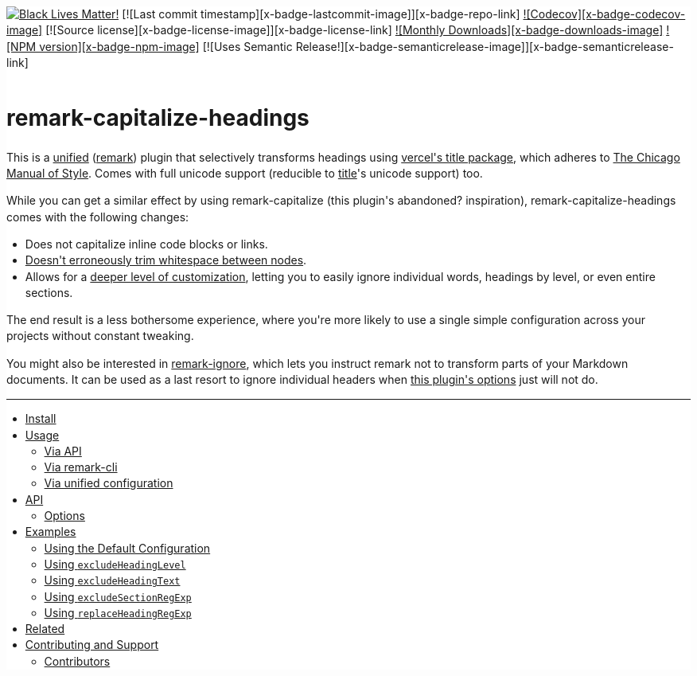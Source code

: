 

[![Black Lives Matter!][x-badge-blm-image]][x-badge-blm-link]
[![Last commit timestamp][x-badge-lastcommit-image]][x-badge-repo-link]
[![Codecov][x-badge-codecov-image]][x-badge-codecov-link]
[![Source license][x-badge-license-image]][x-badge-license-link]
[![Monthly Downloads][x-badge-downloads-image]][x-badge-npm-link]
[![NPM version][x-badge-npm-image]][x-badge-npm-link]
[![Uses Semantic Release!][x-badge-semanticrelease-image]][x-badge-semanticrelease-link]



# remark-capitalize-headings

This is a [unified][1] ([remark][2]) plugin that selectively transforms headings
using [vercel's title package][3], which adheres to [The Chicago Manual of
Style][4]. Comes with full unicode support (reducible to [title][3]'s unicode
support) too.

While you can get a similar effect by using remark-capitalize (this plugin's
abandoned? inspiration), remark-capitalize-headings comes with the following
changes:

- Does not capitalize inline code blocks or links.
- [Doesn't erroneously trim whitespace between nodes][5].
- Allows for a [deeper level of customization][6], letting you to easily ignore
  individual words, headings by level, or even entire sections.

The end result is a less bothersome experience, where you're more likely to use
a single simple configuration across your projects without constant tweaking.

You might also be interested in [remark-ignore][7], which lets you instruct
remark not to transform parts of your Markdown documents. It can be used as a
last resort to ignore individual headers when [this plugin's options][6] just
will not do.

---





- [Install](#install)
- [Usage](#usage)
  - [Via API](#via-api)
  - [Via remark-cli](#via-remark-cli)
  - [Via unified configuration](#via-unified-configuration)
- [API](#api)
  - [Options](#options)
- [Examples](#examples)
  - [Using the Default Configuration](#using-the-default-configuration)
  - [Using `excludeHeadingLevel`](#using-excludeheadinglevel)
  - [Using `excludeHeadingText`](#using-excludeheadingtext)
  - [Using `excludeSectionRegExp`](#using-excludesectionregexp)
  - [Using `replaceHeadingRegExp`](#using-replaceheadingregexp)
- [Related](#related)
- [Contributing and Support](#contributing-and-support)
  - [Contributors](#contributors)


[1]: https://www.youtube.com/watch?v=dFs4yX4V7NQ
[1]: https://www.youtube.com/watch?v=dFs4yX4V7NQ
[1]: https://www.youtube.com/watch?v=dFs4yX4V7NQ
[1]: https://www.youtube.com/watch?v=dFs4yX4V7NQ
[1]: https://www.youtube.com/watch?v=dFs4yX4V7NQ
[1]: https://www.youtube.com/watch?v=dFs4yX4V7NQ
[x-badge-blm-image]: https://xunn.at/badge-blm 'Join the movement!'
[x-badge-blm-link]: https://xunn.at/donate-blm
[x-badge-codecov-link]: https://codecov.io/gh/Xunnamius/unified-utils
[x-badge-npm-link]: https://www.npmjs.com/package/remark-capitalize-headings
[x-repo-contributing]: /CONTRIBUTING.md
[x-repo-contributors]: /README.md#contributors
[x-repo-docs]: docs
[x-repo-pr-compare]: https://github.com/xunnamius/unified-utils/compare
[x-repo-support]: /.github/SUPPORT.md
[1]: https://github.com/unifiedjs/unified
[2]: https://github.com/remarkjs/remark
[3]: https://github.com/vercel/title
[4]: https://en.wikipedia.org/wiki/The_Chicago_Manual_of_Style
[5]: #using-the-default-configuration
[6]: #options
[7]: /packages/remark-renumber-references
[9]: https://github.com/syntax-tree/mdast-util-to-string
[11]: https://github.com/vercel/remark-capitalize
[12]: /packages/remark-ignore
[13]: https://github.com/unifiedjs/unified#overview